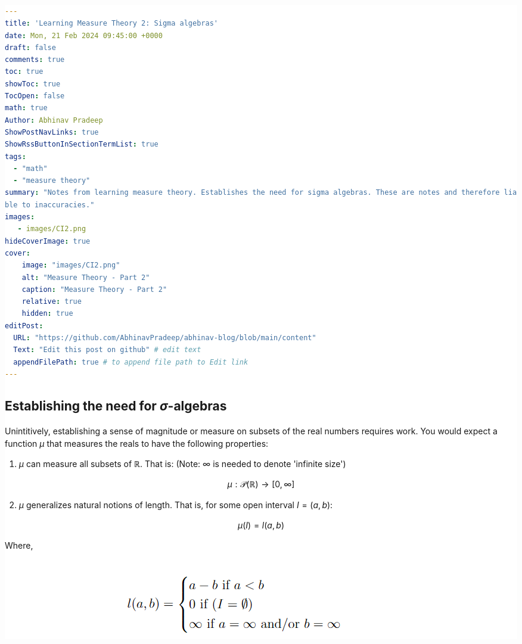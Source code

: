 ```yaml
---
title: 'Learning Measure Theory 2: Sigma algebras'
date: Mon, 21 Feb 2024 09:45:00 +0000
draft: false
comments: true
toc: true
showToc: true
TocOpen: false
math: true
Author: Abhinav Pradeep
ShowPostNavLinks: true
ShowRssButtonInSectionTermList: true
tags: 
  - "math"
  - "measure theory"
summary: "Notes from learning measure theory. Establishes the need for sigma algebras. These are notes and therefore liable to inaccuracies."
images:
   - images/CI2.png
hideCoverImage: true
cover:
    image: "images/CI2.png"
    alt: "Measure Theory - Part 2"
    caption: "Measure Theory - Part 2"
    relative: true
    hidden: true
editPost:
  URL: "https://github.com/AbhinavPradeep/abhinav-blog/blob/main/content"
  Text: "Edit this post on github" # edit text
  appendFilePath: true # to append file path to Edit link
---
```


## Establishing the need for $\sigma$-algebras

Unintitively, establishing a sense of magnitude or measure on subsets of the real numbers requires work. You would expect a function $\mu$ that measures the reals to have the following properties:

1. $\mu$ can measure all subsets of $\mathbb{R}$. That is: (Note: $\infty$ is needed to denote 'infinite size')

$$\mu: \mathcal{P}(\mathbb{R}) \to [0,\infty]$$

2. $\mu$ generalizes natural notions of length. That is, for some open interval $I = (a,b)$:

$$\mu(I) = l(a,b)$$

Where,



![targets](./images/MT21.png)

